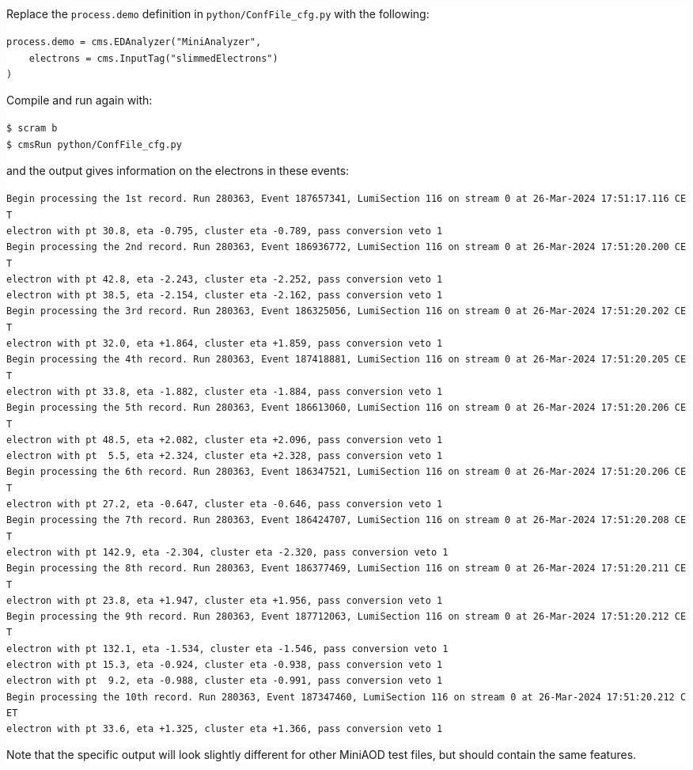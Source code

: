 Replace the `process.demo` definition in `python/ConfFile_cfg.py` with the following:

```shell
process.demo = cms.EDAnalyzer("MiniAnalyzer",
    electrons = cms.InputTag("slimmedElectrons")
)
```
Compile and run again with:

```shell
$ scram b
$ cmsRun python/ConfFile_cfg.py
```

and the output gives information on the electrons in these events:

```shell
Begin processing the 1st record. Run 280363, Event 187657341, LumiSection 116 on stream 0 at 26-Mar-2024 17:51:17.116 CET
electron with pt 30.8, eta -0.795, cluster eta -0.789, pass conversion veto 1
Begin processing the 2nd record. Run 280363, Event 186936772, LumiSection 116 on stream 0 at 26-Mar-2024 17:51:20.200 CET
electron with pt 42.8, eta -2.243, cluster eta -2.252, pass conversion veto 1
electron with pt 38.5, eta -2.154, cluster eta -2.162, pass conversion veto 1
Begin processing the 3rd record. Run 280363, Event 186325056, LumiSection 116 on stream 0 at 26-Mar-2024 17:51:20.202 CET
electron with pt 32.0, eta +1.864, cluster eta +1.859, pass conversion veto 1
Begin processing the 4th record. Run 280363, Event 187418881, LumiSection 116 on stream 0 at 26-Mar-2024 17:51:20.205 CET
electron with pt 33.8, eta -1.882, cluster eta -1.884, pass conversion veto 1
Begin processing the 5th record. Run 280363, Event 186613060, LumiSection 116 on stream 0 at 26-Mar-2024 17:51:20.206 CET
electron with pt 48.5, eta +2.082, cluster eta +2.096, pass conversion veto 1
electron with pt  5.5, eta +2.324, cluster eta +2.328, pass conversion veto 1
Begin processing the 6th record. Run 280363, Event 186347521, LumiSection 116 on stream 0 at 26-Mar-2024 17:51:20.206 CET
electron with pt 27.2, eta -0.647, cluster eta -0.646, pass conversion veto 1
Begin processing the 7th record. Run 280363, Event 186424707, LumiSection 116 on stream 0 at 26-Mar-2024 17:51:20.208 CET
electron with pt 142.9, eta -2.304, cluster eta -2.320, pass conversion veto 1
Begin processing the 8th record. Run 280363, Event 186377469, LumiSection 116 on stream 0 at 26-Mar-2024 17:51:20.211 CET
electron with pt 23.8, eta +1.947, cluster eta +1.956, pass conversion veto 1
Begin processing the 9th record. Run 280363, Event 187712063, LumiSection 116 on stream 0 at 26-Mar-2024 17:51:20.212 CET
electron with pt 132.1, eta -1.534, cluster eta -1.546, pass conversion veto 1
electron with pt 15.3, eta -0.924, cluster eta -0.938, pass conversion veto 1
electron with pt  9.2, eta -0.988, cluster eta -0.991, pass conversion veto 1
Begin processing the 10th record. Run 280363, Event 187347460, LumiSection 116 on stream 0 at 26-Mar-2024 17:51:20.212 CET
electron with pt 33.6, eta +1.325, cluster eta +1.366, pass conversion veto 1
```

Note that the specific output will look slightly different for other MiniAOD test files, but should contain the same features.
